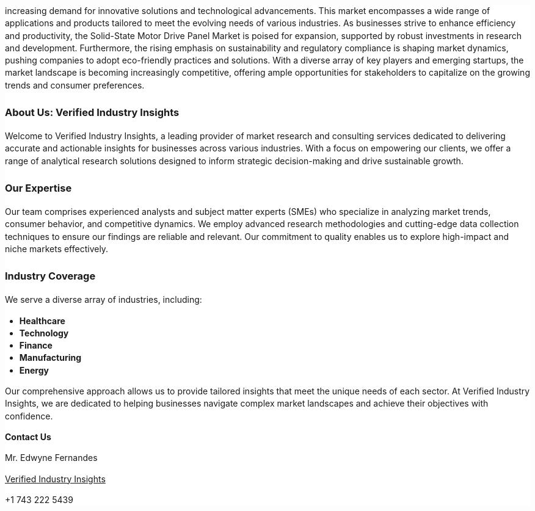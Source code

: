 increasing demand for innovative solutions and technological advancements. This market encompasses a wide range of applications and products tailored to meet the evolving needs of various industries. As businesses strive to enhance efficiency and productivity, the Solid-State Motor Drive Panel Market is poised for expansion, supported by robust investments in research and development. Furthermore, the rising emphasis on sustainability and regulatory compliance is shaping market dynamics, pushing companies to adopt eco-friendly practices and solutions. With a diverse array of key players and emerging startups, the market landscape is becoming increasingly competitive, offering ample opportunities for stakeholders to capitalize on the growing trends and consumer preferences.</p><h3>About Us: Verified Industry Insights</h3><p>Welcome to Verified Industry Insights, a leading provider of market research and consulting services dedicated to delivering accurate and actionable insights for businesses across various industries. With a focus on empowering our clients, we offer a range of analytical research solutions designed to inform strategic decision-making and drive sustainable growth.</p><h3>Our Expertise</h3><p>Our team comprises experienced analysts and subject matter experts (SMEs) who specialize in analyzing market trends, consumer behavior, and competitive dynamics. We employ advanced research methodologies and cutting-edge data collection techniques to ensure our findings are reliable and relevant. Our commitment to quality enables us to explore high-impact and niche markets effectively.</p><h3>Industry Coverage</h3><p>We serve a diverse array of industries, including:</p><ul><li><strong>Healthcare</strong></li><li><strong>Technology</strong></li><li><strong>Finance</strong></li><li><strong>Manufacturing</strong></li><li><strong>Energy</strong></li></ul><p>Our comprehensive approach allows us to provide tailored insights that meet the unique needs of each sector. At Verified Industry Insights, we are dedicated to helping businesses navigate complex market landscapes and achieve their objectives with confidence.</p><p><strong>Contact Us</strong></p><p>Mr. Edwyne Fernandes</p><p><a href="https://www.verifiedindustryinsights.com/">Verified Industry Insights</a></p><p>+1 743 222 5439</p>
